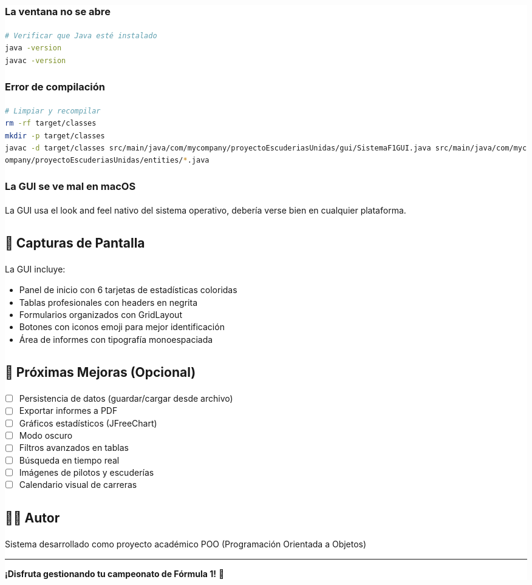 ### La ventana no se abre
```bash
# Verificar que Java esté instalado
java -version
javac -version
```

### Error de compilación
```bash
# Limpiar y recompilar
rm -rf target/classes
mkdir -p target/classes
javac -d target/classes src/main/java/com/mycompany/proyectoEscuderiasUnidas/gui/SistemaF1GUI.java src/main/java/com/mycompany/proyectoEscuderiasUnidas/entities/*.java
```

### La GUI se ve mal en macOS
La GUI usa el look and feel nativo del sistema operativo, debería verse bien en cualquier plataforma.

## 📸 Capturas de Pantalla

La GUI incluye:
- Panel de inicio con 6 tarjetas de estadísticas coloridas
- Tablas profesionales con headers en negrita
- Formularios organizados con GridLayout
- Botones con iconos emoji para mejor identificación
- Área de informes con tipografía monoespaciada

## 🚀 Próximas Mejoras (Opcional)

- [ ] Persistencia de datos (guardar/cargar desde archivo)
- [ ] Exportar informes a PDF
- [ ] Gráficos estadísticos (JFreeChart)
- [ ] Modo oscuro
- [ ] Filtros avanzados en tablas
- [ ] Búsqueda en tiempo real
- [ ] Imágenes de pilotos y escuderías
- [ ] Calendario visual de carreras

## 👨‍💻 Autor

Sistema desarrollado como proyecto académico POO (Programación Orientada a Objetos)

---

**¡Disfruta gestionando tu campeonato de Fórmula 1!** 🏁
